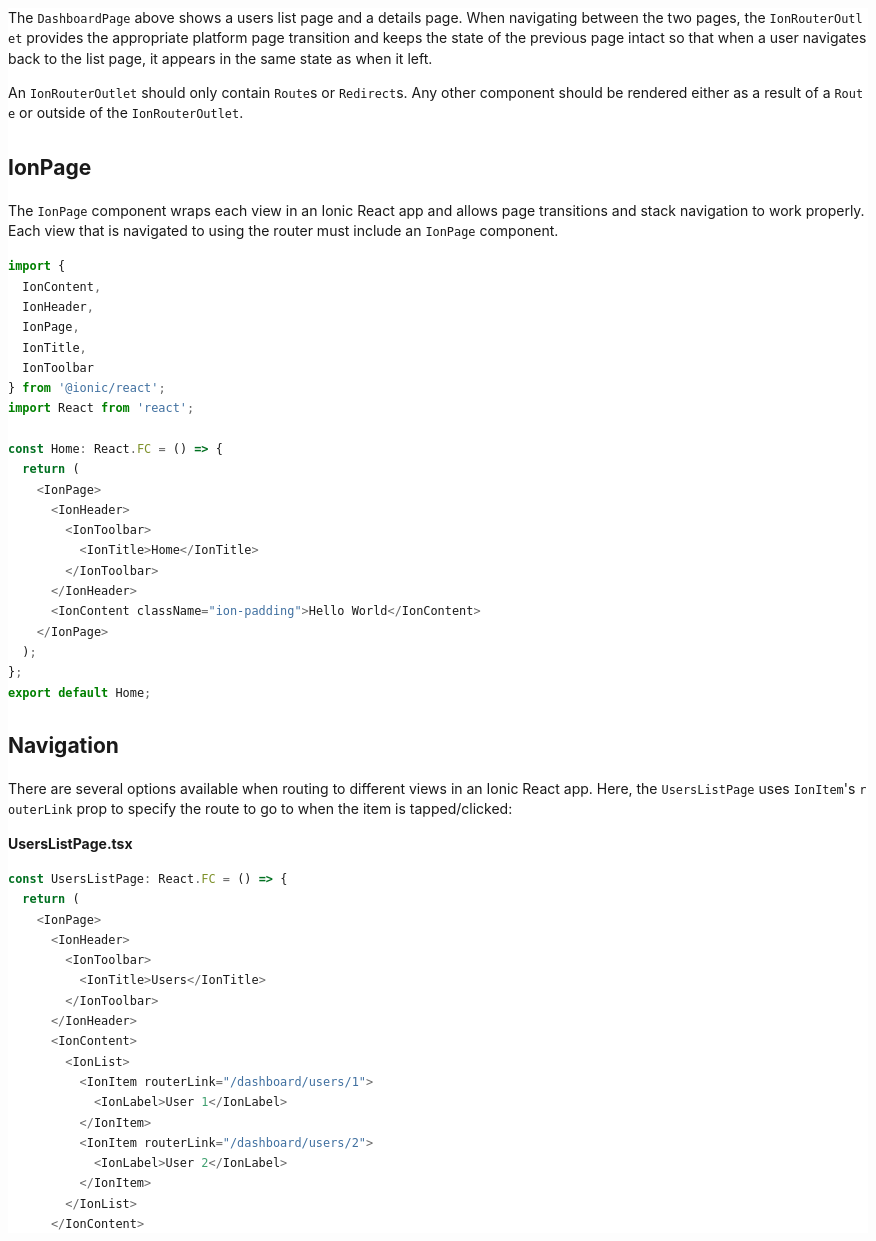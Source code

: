 The `DashboardPage` above shows a users list page and a details page. When navigating between the two pages, the `IonRouterOutlet` provides the appropriate platform page transition and keeps the state of the previous page intact so that when a user navigates back to the list page, it appears in the same state as when it left.

An `IonRouterOutlet` should only contain `Route`s or `Redirect`s. Any other component should be rendered either as a result of a `Route` or outside of the `IonRouterOutlet`.

## IonPage

The `IonPage` component wraps each view in an Ionic React app and allows page transitions and stack navigation to work properly. Each view that is navigated to using the router must include an `IonPage` component.

```typescript
import {
  IonContent, 
  IonHeader,
  IonPage,
  IonTitle,
  IonToolbar
} from '@ionic/react';
import React from 'react';

const Home: React.FC = () => {
  return (
    <IonPage>
      <IonHeader>
        <IonToolbar>
          <IonTitle>Home</IonTitle>
        </IonToolbar>
      </IonHeader>
      <IonContent className="ion-padding">Hello World</IonContent>
    </IonPage>
  );
};
export default Home;
```

## Navigation

There are several options available when routing to different views in an Ionic React app. Here, the `UsersListPage` uses `IonItem`'s `routerLink` prop to specify the route to go to when the item is tapped/clicked:

**UsersListPage.tsx**

```typescript
const UsersListPage: React.FC = () => {
  return (
    <IonPage>
      <IonHeader>
        <IonToolbar>
          <IonTitle>Users</IonTitle>
        </IonToolbar>
      </IonHeader>
      <IonContent>
        <IonList>
          <IonItem routerLink="/dashboard/users/1">
            <IonLabel>User 1</IonLabel>
          </IonItem>
          <IonItem routerLink="/dashboard/users/2">
            <IonLabel>User 2</IonLabel>
          </IonItem>
        </IonList>
      </IonContent>
```
